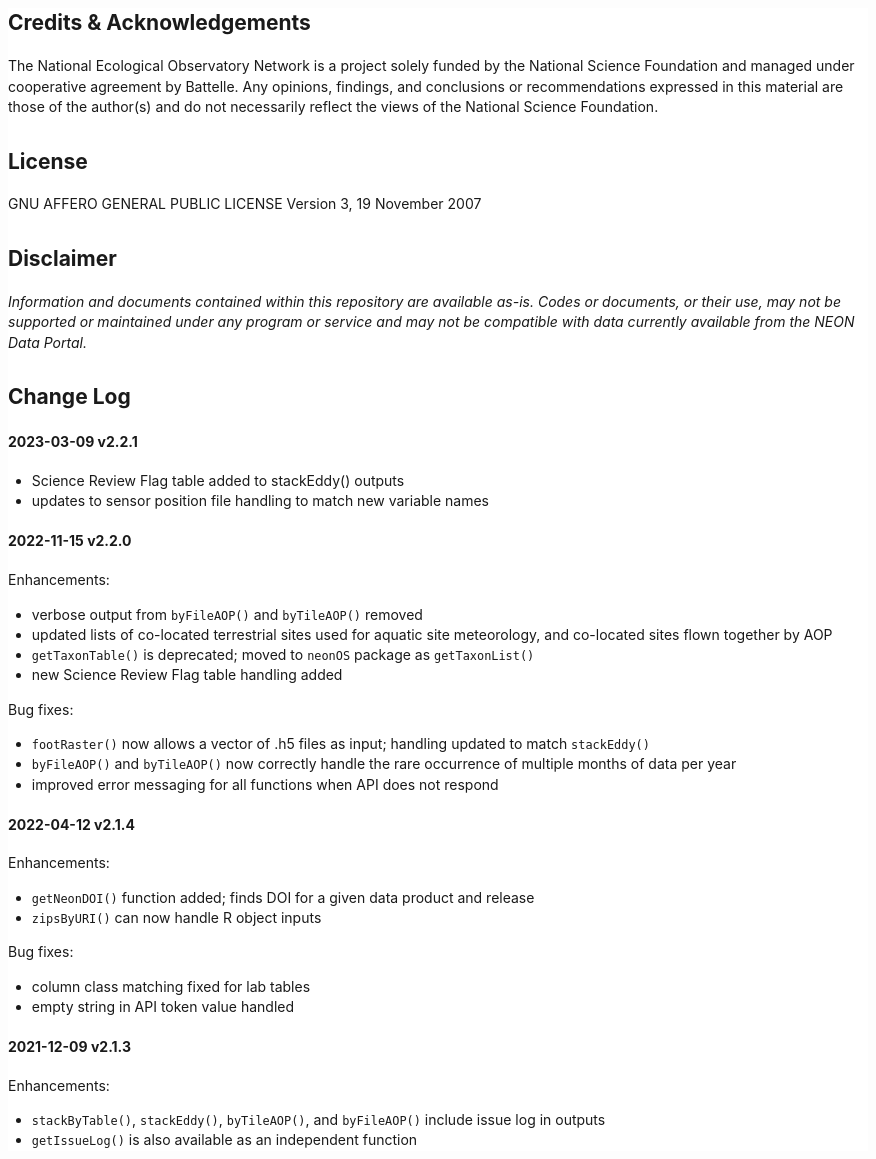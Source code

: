 
Credits & Acknowledgements
--------------------------


The National Ecological Observatory Network is a project solely funded by the National Science Foundation and managed under cooperative agreement by Battelle. Any opinions, findings, and conclusions or recommendations expressed in this material are those of the author(s) and do not necessarily reflect the views of the National Science Foundation.


License
-------
 GNU AFFERO GENERAL PUBLIC LICENSE Version 3, 19 November 2007


Disclaimer
----------
*Information and documents contained within this repository are available as-is. Codes or documents, or their use, may not be supported or maintained under any program or service and may not be compatible with data currently available from the NEON Data Portal.*


Change Log
----------

#### 2023-03-09 v2.2.1
* Science Review Flag table added to stackEddy() outputs
* updates to sensor position file handling to match new variable names


#### 2022-11-15 v2.2.0
Enhancements:
* verbose output from `byFileAOP()` and `byTileAOP()` removed
* updated lists of co-located terrestrial sites used for aquatic site meteorology, and co-located sites flown together by AOP
* `getTaxonTable()` is deprecated; moved to `neonOS` package as `getTaxonList()`
* new Science Review Flag table handling added

Bug fixes:
* `footRaster()` now allows a vector of .h5 files as input; handling updated to match `stackEddy()`
* `byFileAOP()` and `byTileAOP()` now correctly handle the rare occurrence of multiple months of data per year
* improved error messaging for all functions when API does not respond


#### 2022-04-12 v2.1.4
Enhancements:
* `getNeonDOI()` function added; finds DOI for a given data product and release
* `zipsByURI()` can now handle R object inputs

Bug fixes:
* column class matching fixed for lab tables
* empty string in API token value handled


#### 2021-12-09 v2.1.3
Enhancements:
* `stackByTable()`, `stackEddy()`, `byTileAOP()`, and `byFileAOP()` include issue log in outputs
* `getIssueLog()` is also available as an independent function
